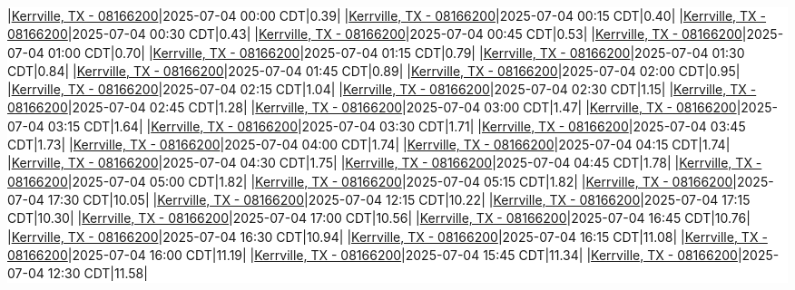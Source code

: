 |[Kerrville, TX - 08166200](https://waterdata.usgs.gov/monitoring-location/USGS-08166200/#dataTypeId=continuous-00065-0&startDT=2025-07-03&endDT=2025-07-05)|2025-07-04 00:00 CDT|0.39|
|[Kerrville, TX - 08166200](https://waterdata.usgs.gov/monitoring-location/USGS-08166200/#dataTypeId=continuous-00065-0&startDT=2025-07-03&endDT=2025-07-05)|2025-07-04 00:15 CDT|0.40|
|[Kerrville, TX - 08166200](https://waterdata.usgs.gov/monitoring-location/USGS-08166200/#dataTypeId=continuous-00065-0&startDT=2025-07-03&endDT=2025-07-05)|2025-07-04 00:30 CDT|0.43|
|[Kerrville, TX - 08166200](https://waterdata.usgs.gov/monitoring-location/USGS-08166200/#dataTypeId=continuous-00065-0&startDT=2025-07-03&endDT=2025-07-05)|2025-07-04 00:45 CDT|0.53|
|[Kerrville, TX - 08166200](https://waterdata.usgs.gov/monitoring-location/USGS-08166200/#dataTypeId=continuous-00065-0&startDT=2025-07-03&endDT=2025-07-05)|2025-07-04 01:00 CDT|0.70|
|[Kerrville, TX - 08166200](https://waterdata.usgs.gov/monitoring-location/USGS-08166200/#dataTypeId=continuous-00065-0&startDT=2025-07-03&endDT=2025-07-05)|2025-07-04 01:15 CDT|0.79|
|[Kerrville, TX - 08166200](https://waterdata.usgs.gov/monitoring-location/USGS-08166200/#dataTypeId=continuous-00065-0&startDT=2025-07-03&endDT=2025-07-05)|2025-07-04 01:30 CDT|0.84|
|[Kerrville, TX - 08166200](https://waterdata.usgs.gov/monitoring-location/USGS-08166200/#dataTypeId=continuous-00065-0&startDT=2025-07-03&endDT=2025-07-05)|2025-07-04 01:45 CDT|0.89|
|[Kerrville, TX - 08166200](https://waterdata.usgs.gov/monitoring-location/USGS-08166200/#dataTypeId=continuous-00065-0&startDT=2025-07-03&endDT=2025-07-05)|2025-07-04 02:00 CDT|0.95|
|[Kerrville, TX - 08166200](https://waterdata.usgs.gov/monitoring-location/USGS-08166200/#dataTypeId=continuous-00065-0&startDT=2025-07-03&endDT=2025-07-05)|2025-07-04 02:15 CDT|1.04|
|[Kerrville, TX - 08166200](https://waterdata.usgs.gov/monitoring-location/USGS-08166200/#dataTypeId=continuous-00065-0&startDT=2025-07-03&endDT=2025-07-05)|2025-07-04 02:30 CDT|1.15|
|[Kerrville, TX - 08166200](https://waterdata.usgs.gov/monitoring-location/USGS-08166200/#dataTypeId=continuous-00065-0&startDT=2025-07-03&endDT=2025-07-05)|2025-07-04 02:45 CDT|1.28|
|[Kerrville, TX - 08166200](https://waterdata.usgs.gov/monitoring-location/USGS-08166200/#dataTypeId=continuous-00065-0&startDT=2025-07-03&endDT=2025-07-05)|2025-07-04 03:00 CDT|1.47|
|[Kerrville, TX - 08166200](https://waterdata.usgs.gov/monitoring-location/USGS-08166200/#dataTypeId=continuous-00065-0&startDT=2025-07-03&endDT=2025-07-05)|2025-07-04 03:15 CDT|1.64|
|[Kerrville, TX - 08166200](https://waterdata.usgs.gov/monitoring-location/USGS-08166200/#dataTypeId=continuous-00065-0&startDT=2025-07-03&endDT=2025-07-05)|2025-07-04 03:30 CDT|1.71|
|[Kerrville, TX - 08166200](https://waterdata.usgs.gov/monitoring-location/USGS-08166200/#dataTypeId=continuous-00065-0&startDT=2025-07-03&endDT=2025-07-05)|2025-07-04 03:45 CDT|1.73|
|[Kerrville, TX - 08166200](https://waterdata.usgs.gov/monitoring-location/USGS-08166200/#dataTypeId=continuous-00065-0&startDT=2025-07-03&endDT=2025-07-05)|2025-07-04 04:00 CDT|1.74|
|[Kerrville, TX - 08166200](https://waterdata.usgs.gov/monitoring-location/USGS-08166200/#dataTypeId=continuous-00065-0&startDT=2025-07-03&endDT=2025-07-05)|2025-07-04 04:15 CDT|1.74|
|[Kerrville, TX - 08166200](https://waterdata.usgs.gov/monitoring-location/USGS-08166200/#dataTypeId=continuous-00065-0&startDT=2025-07-03&endDT=2025-07-05)|2025-07-04 04:30 CDT|1.75|
|[Kerrville, TX - 08166200](https://waterdata.usgs.gov/monitoring-location/USGS-08166200/#dataTypeId=continuous-00065-0&startDT=2025-07-03&endDT=2025-07-05)|2025-07-04 04:45 CDT|1.78|
|[Kerrville, TX - 08166200](https://waterdata.usgs.gov/monitoring-location/USGS-08166200/#dataTypeId=continuous-00065-0&startDT=2025-07-03&endDT=2025-07-05)|2025-07-04 05:00 CDT|1.82|
|[Kerrville, TX - 08166200](https://waterdata.usgs.gov/monitoring-location/USGS-08166200/#dataTypeId=continuous-00065-0&startDT=2025-07-03&endDT=2025-07-05)|2025-07-04 05:15 CDT|1.82|
|[Kerrville, TX - 08166200](https://waterdata.usgs.gov/monitoring-location/USGS-08166200/#dataTypeId=continuous-00065-0&startDT=2025-07-03&endDT=2025-07-05)|2025-07-04 17:30 CDT|10.05|
|[Kerrville, TX - 08166200](https://waterdata.usgs.gov/monitoring-location/USGS-08166200/#dataTypeId=continuous-00065-0&startDT=2025-07-03&endDT=2025-07-05)|2025-07-04 12:15 CDT|10.22|
|[Kerrville, TX - 08166200](https://waterdata.usgs.gov/monitoring-location/USGS-08166200/#dataTypeId=continuous-00065-0&startDT=2025-07-03&endDT=2025-07-05)|2025-07-04 17:15 CDT|10.30|
|[Kerrville, TX - 08166200](https://waterdata.usgs.gov/monitoring-location/USGS-08166200/#dataTypeId=continuous-00065-0&startDT=2025-07-03&endDT=2025-07-05)|2025-07-04 17:00 CDT|10.56|
|[Kerrville, TX - 08166200](https://waterdata.usgs.gov/monitoring-location/USGS-08166200/#dataTypeId=continuous-00065-0&startDT=2025-07-03&endDT=2025-07-05)|2025-07-04 16:45 CDT|10.76|
|[Kerrville, TX - 08166200](https://waterdata.usgs.gov/monitoring-location/USGS-08166200/#dataTypeId=continuous-00065-0&startDT=2025-07-03&endDT=2025-07-05)|2025-07-04 16:30 CDT|10.94|
|[Kerrville, TX - 08166200](https://waterdata.usgs.gov/monitoring-location/USGS-08166200/#dataTypeId=continuous-00065-0&startDT=2025-07-03&endDT=2025-07-05)|2025-07-04 16:15 CDT|11.08|
|[Kerrville, TX - 08166200](https://waterdata.usgs.gov/monitoring-location/USGS-08166200/#dataTypeId=continuous-00065-0&startDT=2025-07-03&endDT=2025-07-05)|2025-07-04 16:00 CDT|11.19|
|[Kerrville, TX - 08166200](https://waterdata.usgs.gov/monitoring-location/USGS-08166200/#dataTypeId=continuous-00065-0&startDT=2025-07-03&endDT=2025-07-05)|2025-07-04 15:45 CDT|11.34|
|[Kerrville, TX - 08166200](https://waterdata.usgs.gov/monitoring-location/USGS-08166200/#dataTypeId=continuous-00065-0&startDT=2025-07-03&endDT=2025-07-05)|2025-07-04 12:30 CDT|11.58|